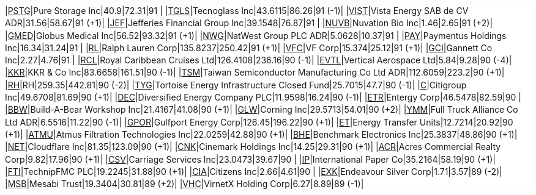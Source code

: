 |[PSTG](https://finance.yahoo.com/quote/PSTG/)|Pure Storage Inc|40.9|72.31|91 |
|[TGLS](https://finance.yahoo.com/quote/TGLS/)|Tecnoglass Inc|43.6115|86.26|91 (-1)|
|[VIST](https://finance.yahoo.com/quote/VIST/)|Vista Energy SAB de CV ADR|31.56|58.67|91 (+1)|
|[JEF](https://finance.yahoo.com/quote/JEF/)|Jefferies Financial Group Inc|39.1548|76.87|91 |
|[NUVB](https://finance.yahoo.com/quote/NUVB/)|Nuvation Bio Inc|1.46|2.65|91 (+2)|
|[GMED](https://finance.yahoo.com/quote/GMED/)|Globus Medical Inc|56.52|93.32|91 (+1)|
|[NWG](https://finance.yahoo.com/quote/NWG/)|NatWest Group PLC ADR|5.0628|10.37|91 |
|[PAY](https://finance.yahoo.com/quote/PAY/)|Paymentus Holdings Inc|16.34|31.24|91 |
|[RL](https://finance.yahoo.com/quote/RL/)|Ralph Lauren Corp|135.8237|250.42|91 (+1)|
|[VFC](https://finance.yahoo.com/quote/VFC/)|VF Corp|15.374|25.12|91 (+1)|
|[GCI](https://finance.yahoo.com/quote/GCI/)|Gannett Co Inc|2.27|4.76|91 |
|[RCL](https://finance.yahoo.com/quote/RCL/)|Royal Caribbean Cruises Ltd|126.4108|236.16|90 (-1)|
|[EVTL](https://finance.yahoo.com/quote/EVTL/)|Vertical Aerospace Ltd|5.84|9.28|90 (-4)|
|[KKR](https://finance.yahoo.com/quote/KKR/)|KKR & Co Inc|83.6658|161.51|90 (-1)|
|[TSM](https://finance.yahoo.com/quote/TSM/)|Taiwan Semiconductor Manufacturing Co Ltd ADR|112.6059|223.2|90 (+1)|
|[RH](https://finance.yahoo.com/quote/RH/)|RH|259.35|442.81|90 (-2)|
|[TYG](https://finance.yahoo.com/quote/TYG/)|Tortoise Energy Infrastructure Closed Fund|25.7015|47.7|90 (-1)|
|[C](https://finance.yahoo.com/quote/C/)|Citigroup Inc|49.6708|81.69|90 (+1)|
|[DEC](https://finance.yahoo.com/quote/DEC/)|Diversified Energy Company PLC|11.9598|16.24|90 (-1)|
|[ETR](https://finance.yahoo.com/quote/ETR/)|Entergy Corp|46.5478|82.59|90 |
|[BBW](https://finance.yahoo.com/quote/BBW/)|Build-A-Bear Workshop Inc|21.4167|41.08|90 (+1)|
|[GLW](https://finance.yahoo.com/quote/GLW/)|Corning Inc|29.5713|54.01|90 (+2)|
|[YMM](https://finance.yahoo.com/quote/YMM/)|Full Truck Alliance Co Ltd ADR|6.5516|11.22|90 (-1)|
|[GPOR](https://finance.yahoo.com/quote/GPOR/)|Gulfport Energy Corp|126.45|196.22|90 (+1)|
|[ET](https://finance.yahoo.com/quote/ET/)|Energy Transfer Units|12.7214|20.92|90 (+1)|
|[ATMU](https://finance.yahoo.com/quote/ATMU/)|Atmus Filtration Technologies Inc|22.0259|42.88|90 (+1)|
|[BHE](https://finance.yahoo.com/quote/BHE/)|Benchmark Electronics Inc|25.3837|48.86|90 (+1)|
|[NET](https://finance.yahoo.com/quote/NET/)|Cloudflare Inc|81.35|123.09|90 (+1)|
|[CNK](https://finance.yahoo.com/quote/CNK/)|Cinemark Holdings Inc|14.25|29.31|90 (+1)|
|[ACR](https://finance.yahoo.com/quote/ACR/)|Acres Commercial Realty Corp|9.82|17.96|90 (+1)|
|[CSV](https://finance.yahoo.com/quote/CSV/)|Carriage Services Inc|23.0473|39.67|90 |
|[IP](https://finance.yahoo.com/quote/IP/)|International Paper Co|35.2164|58.19|90 (+1)|
|[FTI](https://finance.yahoo.com/quote/FTI/)|TechnipFMC PLC|19.2245|31.88|90 (+1)|
|[CIA](https://finance.yahoo.com/quote/CIA/)|Citizens Inc|2.66|4.61|90 |
|[EXK](https://finance.yahoo.com/quote/EXK/)|Endeavour Silver Corp|1.71|3.57|89 (-2)|
|[MSB](https://finance.yahoo.com/quote/MSB/)|Mesabi Trust|19.3404|30.81|89 (+2)|
|[VHC](https://finance.yahoo.com/quote/VHC/)|VirnetX Holding Corp|6.27|8.89|89 (-1)|
